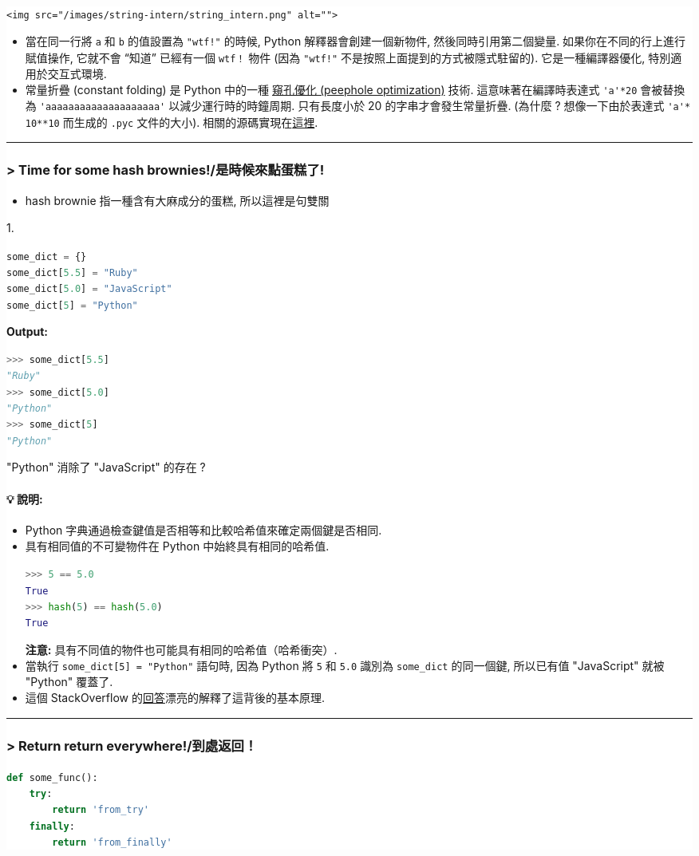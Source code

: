    <img src="/images/string-intern/string_intern.png" alt="">

- 當在同一行將 `a` 和 `b` 的值設置為 `"wtf!"` 的時候, Python 解釋器會創建一個新物件, 然後同時引用第二個變量. 如果你在不同的行上進行賦值操作, 它就不會 “知道” 已經有一個 `wtf！` 物件 (因為 `"wtf!"` 不是按照上面提到的方式被隱式駐留的). 它是一種編譯器優化, 特別適用於交互式環境.
- 常量折疊 (constant folding) 是 Python 中的一種 [窺孔優化 (peephole optimization)](https://en.wikipedia.org/wiki/Peephole_optimization) 技術. 這意味著在編譯時表達式 `'a'*20` 會被替換為 `'aaaaaaaaaaaaaaaaaaaa'` 以減少運行時的時鐘周期. 只有長度小於 20 的字串才會發生常量折疊. (為什麼 ? 想像一下由於表達式 `'a'*10**10` 而生成的 `.pyc` 文件的大小). 相關的源碼實現在[這裡](https://github.com/python/cpython/blob/3.6/Python/peephole.c#L288).

---

### > Time for some hash brownies!/是時候來點蛋糕了!
* hash brownie 指一種含有大麻成分的蛋糕, 所以這裡是句雙關

1\.
```py
some_dict = {}
some_dict[5.5] = "Ruby"
some_dict[5.0] = "JavaScript"
some_dict[5] = "Python"
```

**Output:**
```py
>>> some_dict[5.5]
"Ruby"
>>> some_dict[5.0]
"Python"
>>> some_dict[5]
"Python"
```

"Python" 消除了 "JavaScript" 的存在 ?

#### 💡 說明:

* Python 字典通過檢查鍵值是否相等和比較哈希值來確定兩個鍵是否相同.
* 具有相同值的不可變物件在 Python 中始終具有相同的哈希值.
  ```py
  >>> 5 == 5.0
  True
  >>> hash(5) == hash(5.0)
  True
  ```
  **注意:** 具有不同值的物件也可能具有相同的哈希值（哈希衝突）.
* 當執行 `some_dict[5] = "Python"` 語句時, 因為 Python 將 `5` 和 `5.0` 識別為 `some_dict` 的同一個鍵, 所以已有值 "JavaScript" 就被 "Python" 覆蓋了.
* 這個 StackOverflow 的[回答](https://stackoverflow.com/a/32211042/4354153)漂亮的解釋了這背後的基本原理.

---

### > Return return everywhere!/到處返回！

```py
def some_func():
    try:
        return 'from_try'
    finally:
        return 'from_finally'
```


[license-url]: http://www.wtfpl.net
[license-image]: https://img.shields.io/badge/License-WTFPL%202.0-lightgrey.svg?style=flat-square
[commit-url]: https://github.com/satwikkansal/wtfpython/commit/30e05a5973930c38cdb59f1c02b85b19b22ac531
[commit-image]: https://img.shields.io/badge/Commit-30e05a-yellow.svg
[996.icu-url]: https://996.icu
[996.icu-image]: https://img.shields.io/badge/link-996.icu-red.svg